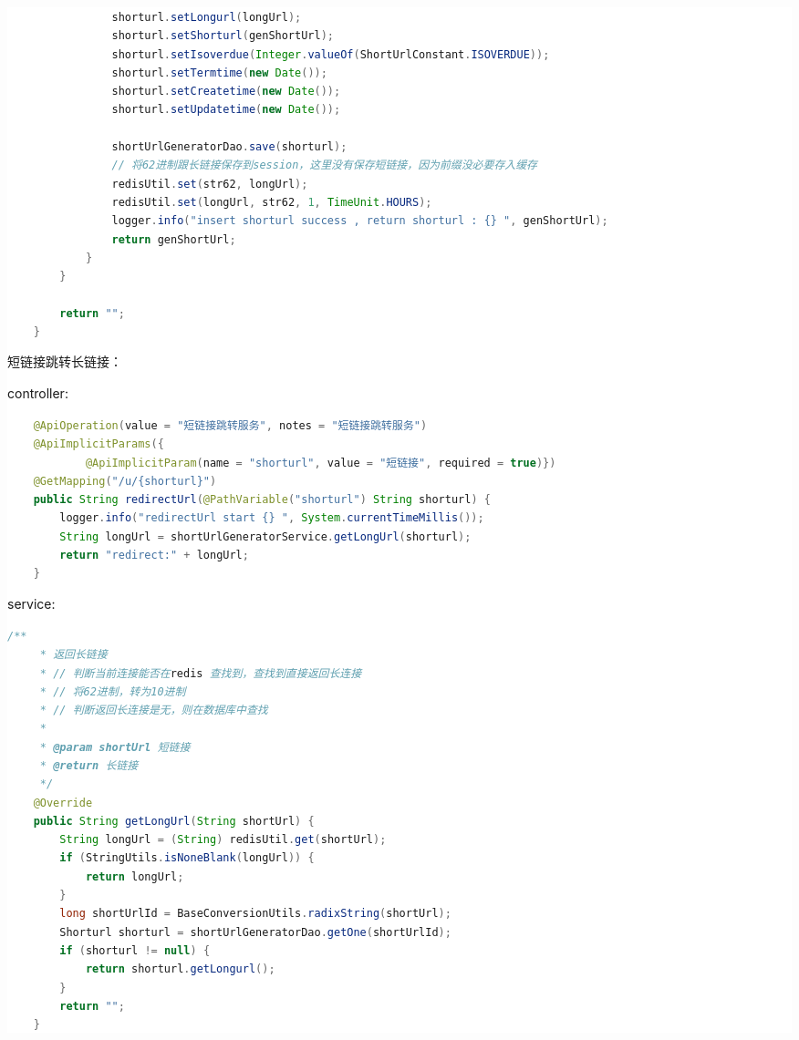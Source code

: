 ```java
                shorturl.setLongurl(longUrl);
                shorturl.setShorturl(genShortUrl);
                shorturl.setIsoverdue(Integer.valueOf(ShortUrlConstant.ISOVERDUE));
                shorturl.setTermtime(new Date());
                shorturl.setCreatetime(new Date());
                shorturl.setUpdatetime(new Date());
 
                shortUrlGeneratorDao.save(shorturl);
                // 将62进制跟长链接保存到session，这里没有保存短链接，因为前缀没必要存入缓存
                redisUtil.set(str62, longUrl);
                redisUtil.set(longUrl, str62, 1, TimeUnit.HOURS);
                logger.info("insert shorturl success , return shorturl : {} ", genShortUrl);
                return genShortUrl;
            }
        }
 
        return "";
    }
```

短链接跳转长链接：

controller:

```java
    @ApiOperation(value = "短链接跳转服务", notes = "短链接跳转服务")
    @ApiImplicitParams({
            @ApiImplicitParam(name = "shorturl", value = "短链接", required = true)})
    @GetMapping("/u/{shorturl}")
    public String redirectUrl(@PathVariable("shorturl") String shorturl) {
        logger.info("redirectUrl start {} ", System.currentTimeMillis());
        String longUrl = shortUrlGeneratorService.getLongUrl(shorturl);
        return "redirect:" + longUrl;
    }
```

 

service:

```java
/**
     * 返回长链接
     * // 判断当前连接能否在redis 查找到，查找到直接返回长连接
     * // 将62进制，转为10进制
     * // 判断返回长连接是无，则在数据库中查找
     *
     * @param shortUrl 短链接
     * @return 长链接
     */
    @Override
    public String getLongUrl(String shortUrl) {
        String longUrl = (String) redisUtil.get(shortUrl);
        if (StringUtils.isNoneBlank(longUrl)) {
            return longUrl;
        }
        long shortUrlId = BaseConversionUtils.radixString(shortUrl);
        Shorturl shorturl = shortUrlGeneratorDao.getOne(shortUrlId);
        if (shorturl != null) {
            return shorturl.getLongurl();
        }
        return "";
    }
```
